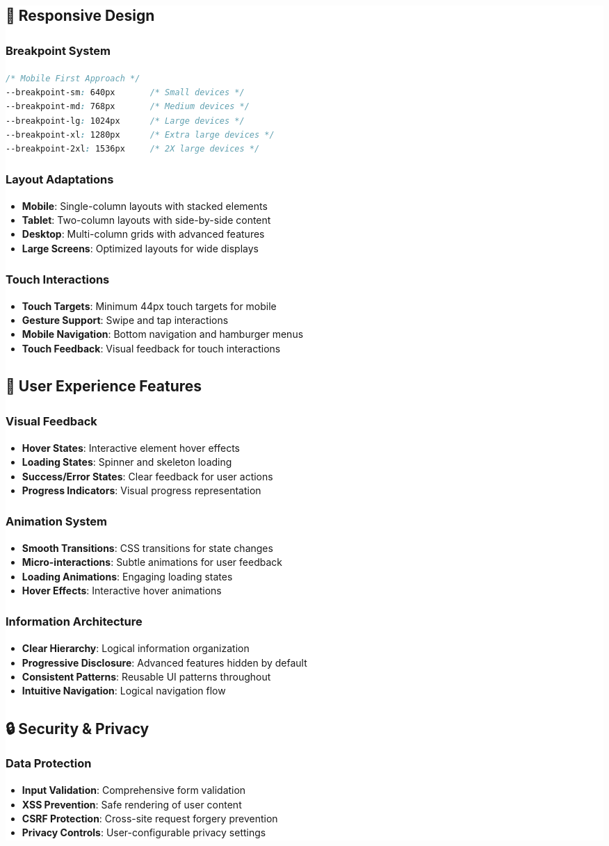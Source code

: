 ## 📱 **Responsive Design**

### **Breakpoint System**
```css
/* Mobile First Approach */
--breakpoint-sm: 640px       /* Small devices */
--breakpoint-md: 768px       /* Medium devices */
--breakpoint-lg: 1024px      /* Large devices */
--breakpoint-xl: 1280px      /* Extra large devices */
--breakpoint-2xl: 1536px     /* 2X large devices */
```

### **Layout Adaptations**
- **Mobile**: Single-column layouts with stacked elements
- **Tablet**: Two-column layouts with side-by-side content
- **Desktop**: Multi-column grids with advanced features
- **Large Screens**: Optimized layouts for wide displays

### **Touch Interactions**
- **Touch Targets**: Minimum 44px touch targets for mobile
- **Gesture Support**: Swipe and tap interactions
- **Mobile Navigation**: Bottom navigation and hamburger menus
- **Touch Feedback**: Visual feedback for touch interactions

## 🎯 **User Experience Features**

### **Visual Feedback**
- **Hover States**: Interactive element hover effects
- **Loading States**: Spinner and skeleton loading
- **Success/Error States**: Clear feedback for user actions
- **Progress Indicators**: Visual progress representation

### **Animation System**
- **Smooth Transitions**: CSS transitions for state changes
- **Micro-interactions**: Subtle animations for user feedback
- **Loading Animations**: Engaging loading states
- **Hover Effects**: Interactive hover animations

### **Information Architecture**
- **Clear Hierarchy**: Logical information organization
- **Progressive Disclosure**: Advanced features hidden by default
- **Consistent Patterns**: Reusable UI patterns throughout
- **Intuitive Navigation**: Logical navigation flow

## 🔒 **Security & Privacy**

### **Data Protection**
- **Input Validation**: Comprehensive form validation
- **XSS Prevention**: Safe rendering of user content
- **CSRF Protection**: Cross-site request forgery prevention
- **Privacy Controls**: User-configurable privacy settings

